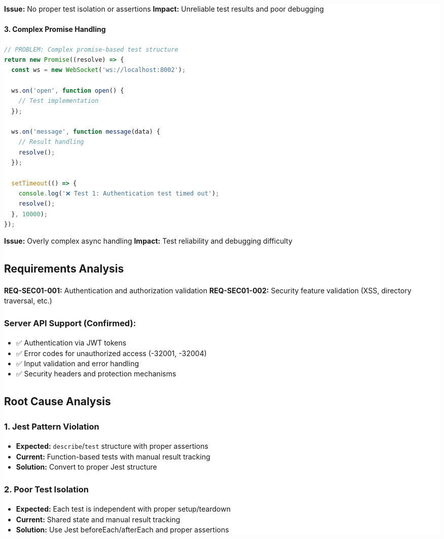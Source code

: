 **Issue:** No proper test isolation or assertions
**Impact:** Unreliable test results and poor debugging

#### **3. Complex Promise Handling**
```javascript
// PROBLEM: Complex promise-based test structure
return new Promise((resolve) => {
  const ws = new WebSocket('ws://localhost:8002');
  
  ws.on('open', function open() {
    // Test implementation
  });
  
  ws.on('message', function message(data) {
    // Result handling
    resolve();
  });
  
  setTimeout(() => {
    console.log('❌ Test 1: Authentication test timed out');
    resolve();
  }, 10000);
});
```

**Issue:** Overly complex async handling
**Impact:** Test reliability and debugging difficulty

## Requirements Analysis
**REQ-SEC01-001:** Authentication and authorization validation
**REQ-SEC01-002:** Security feature validation (XSS, directory traversal, etc.)

### **Server API Support (Confirmed):**
- ✅ Authentication via JWT tokens
- ✅ Error codes for unauthorized access (-32001, -32004)
- ✅ Input validation and error handling
- ✅ Security headers and protection mechanisms

## Root Cause Analysis

### **1. Jest Pattern Violation**
- **Expected:** `describe`/`test` structure with proper assertions
- **Current:** Function-based tests with manual result tracking
- **Solution:** Convert to proper Jest structure

### **2. Poor Test Isolation**
- **Expected:** Each test is independent with proper setup/teardown
- **Current:** Shared state and manual result tracking
- **Solution:** Use Jest beforeEach/afterEach and proper assertions
